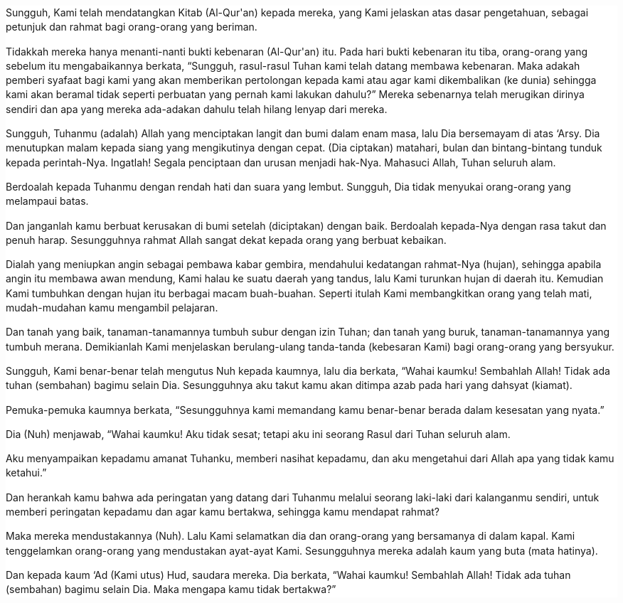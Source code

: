 <span id='52' class='verse' title="QS Al-A'raf: 52">Sungguh, Kami telah mendatangkan Kitab (Al-Qur'an) kepada mereka, yang Kami jelaskan atas dasar pengetahuan, sebagai petunjuk dan rahmat bagi orang-orang yang beriman.</span>

<span id='53' class='verse' title="QS Al-A'raf: 53">Tidakkah mereka hanya menanti-nanti bukti kebenaran (Al-Qur'an) itu. Pada hari bukti kebenaran itu tiba, orang-orang yang sebelum itu mengabaikannya berkata, “Sungguh, rasul-rasul Tuhan kami telah datang membawa kebenaran. Maka adakah pemberi syafaat bagi kami yang akan memberikan pertolongan kepada kami atau agar kami dikembalikan (ke dunia) sehingga kami akan beramal tidak seperti perbuatan yang pernah kami lakukan dahulu?” Mereka sebenarnya telah merugikan dirinya sendiri dan apa yang mereka ada-adakan dahulu telah hilang lenyap dari mereka.</span>

<span id='54' class='verse' title="QS Al-A'raf: 54">Sungguh, Tuhanmu (adalah) Allah yang menciptakan langit dan bumi dalam enam masa, lalu Dia bersemayam di atas ‘Arsy. Dia menutupkan malam kepada siang yang mengikutinya dengan cepat. (Dia ciptakan) matahari, bulan dan bintang-bintang tunduk kepada perintah-Nya. Ingatlah! Segala penciptaan dan urusan menjadi hak-Nya. Mahasuci Allah, Tuhan seluruh alam.</span>

<span id='55' class='verse' title="QS Al-A'raf: 55">Berdoalah kepada Tuhanmu dengan rendah hati dan suara yang lembut. Sungguh, Dia tidak menyukai orang-orang yang melampaui batas.</span>

<span id='56' class='verse' title="QS Al-A'raf: 56">Dan janganlah kamu berbuat kerusakan di bumi setelah (diciptakan) dengan baik. Berdoalah kepada-Nya dengan rasa takut dan penuh harap. Sesungguhnya rahmat Allah sangat dekat kepada orang yang berbuat kebaikan.</span>

<span id='57' class='verse' title="QS Al-A'raf: 57">Dialah yang meniupkan angin sebagai pembawa kabar gembira, mendahului kedatangan rahmat-Nya (hujan), sehingga apabila angin itu membawa awan mendung, Kami halau ke suatu daerah yang tandus, lalu Kami turunkan hujan di daerah itu. Kemudian Kami tumbuhkan dengan hujan itu berbagai macam buah-buahan. Seperti itulah Kami membangkitkan orang yang telah mati, mudah-mudahan kamu mengambil pelajaran.</span>

<span id='58' class='verse' title="QS Al-A'raf: 58">Dan tanah yang baik, tanaman-tanamannya tumbuh subur dengan izin Tuhan; dan tanah yang buruk, tanaman-tanamannya yang tumbuh merana. Demikianlah Kami menjelaskan berulang-ulang tanda-tanda (kebesaran Kami) bagi orang-orang yang bersyukur.</span>

<span id='59' class='verse' title="QS Al-A'raf: 59">Sungguh, Kami benar-benar telah mengutus Nuh kepada kaumnya, lalu dia berkata, “Wahai kaumku! Sembahlah Allah! Tidak ada tuhan (sembahan) bagimu selain Dia. Sesungguhnya aku takut kamu akan ditimpa azab pada hari yang dahsyat (kiamat).</span>

<span id='60' class='verse' title="QS Al-A'raf: 60">Pemuka-pemuka kaumnya berkata, “Sesungguhnya kami memandang kamu benar-benar berada dalam kesesatan yang nyata.”</span>

<span id='61' class='verse' title="QS Al-A'raf: 61">Dia (Nuh) menjawab, “Wahai kaumku! Aku tidak sesat; tetapi aku ini seorang Rasul dari Tuhan seluruh alam.</span>

<span id='62' class='verse' title="QS Al-A'raf: 62">Aku menyampaikan kepadamu amanat Tuhanku, memberi nasihat kepadamu, dan aku mengetahui dari Allah apa yang tidak kamu ketahui.”</span>

<span id='63' class='verse' title="QS Al-A'raf: 63">Dan herankah kamu bahwa ada peringatan yang datang dari Tuhanmu melalui seorang laki-laki dari kalanganmu sendiri, untuk memberi peringatan kepadamu dan agar kamu bertakwa, sehingga kamu mendapat rahmat?</span>

<span id='64' class='verse' title="QS Al-A'raf: 64">Maka mereka mendustakannya (Nuh). Lalu Kami selamatkan dia dan orang-orang yang bersamanya di dalam kapal. Kami tenggelamkan orang-orang yang mendustakan ayat-ayat Kami. Sesungguhnya mereka adalah kaum yang buta (mata hatinya).</span>

<span id='65' class='verse' title="QS Al-A'raf: 65">Dan kepada kaum ‘Ad (Kami utus) Hud, saudara mereka. Dia berkata, “Wahai kaumku! Sembahlah Allah! Tidak ada tuhan (sembahan) bagimu selain Dia. Maka mengapa kamu tidak bertakwa?”</span>
